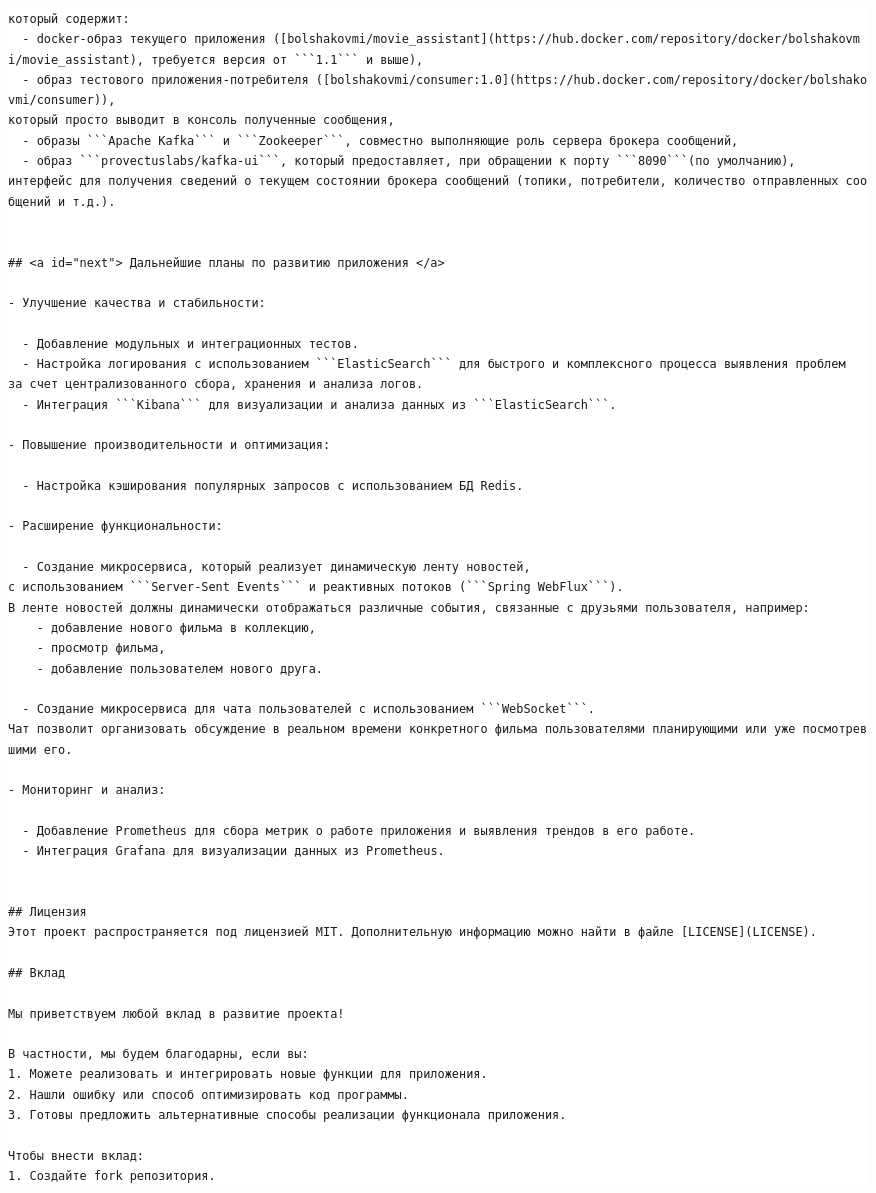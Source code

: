 ```
который содержит:
  - docker-образ текущего приложения ([bolshakovmi/movie_assistant](https://hub.docker.com/repository/docker/bolshakovmi/movie_assistant), требуется версия от ```1.1``` и выше),
  - образ тестового приложения-потребителя ([bolshakovmi/consumer:1.0](https://hub.docker.com/repository/docker/bolshakovmi/consumer)), 
который просто выводит в консоль полученные сообщения,
  - образы ```Apache Kafka``` и ```Zookeeper```, совместно выполняющие роль сервера брокера сообщений,
  - образ ```provectuslabs/kafka-ui```, который предоставляет, при обращении к порту ```8090```(по умолчанию), 
интерфейс для получения сведений о текущем состоянии брокера сообщений (топики, потребители, количество отправленных сообщений и т.д.).
    
 
## <a id="next"> Дальнейшие планы по развитию приложения </a>

- Улучшение качества и стабильности:

  - Добавление модульных и интеграционных тестов.
  - Настройка логирования с использованием ```ElasticSearch``` для быстрого и комплексного процесса выявления проблем 
за счет централизованного сбора, хранения и анализа логов.
  - Интеграция ```Kibana``` для визуализации и анализа данных из ```ElasticSearch```.

- Повышение производительности и оптимизация:

  - Настройка кэширования популярных запросов с использованием БД Redis.

- Расширение функциональности:

  - Создание микросервиса, который реализует динамическую ленту новостей,
с использованием ```Server-Sent Events``` и реактивных потоков (```Spring WebFlux```).
В ленте новостей должны динамически отображаться различные события, связанные с друзьями пользователя, например:
    - добавление нового фильма в коллекцию,
    - просмотр фильма,
    - добавление пользователем нового друга.

  - Создание микросервиса для чата пользователей с использованием ```WebSocket```.
Чат позволит организовать обсуждение в реальном времени конкретного фильма пользователями планирующими или уже посмотревшими его. 

- Мониторинг и анализ:

  - Добавление Prometheus для сбора метрик о работе приложения и выявления трендов в его работе.
  - Интеграция Grafana для визуализации данных из Prometheus. 


## Лицензия
Этот проект распространяется под лицензией MIT. Дополнительную информацию можно найти в файле [LICENSE](LICENSE). 

## Вклад

Мы приветствуем любой вклад в развитие проекта!

В частности, мы будем благодарны, если вы:
1. Можете реализовать и интегрировать новые функции для приложения.
2. Нашли ошибку или способ оптимизировать код программы.
3. Готовы предложить альтернативные способы реализации функционала приложения.

Чтобы внести вклад:
1. Создайте fork репозитория.
```